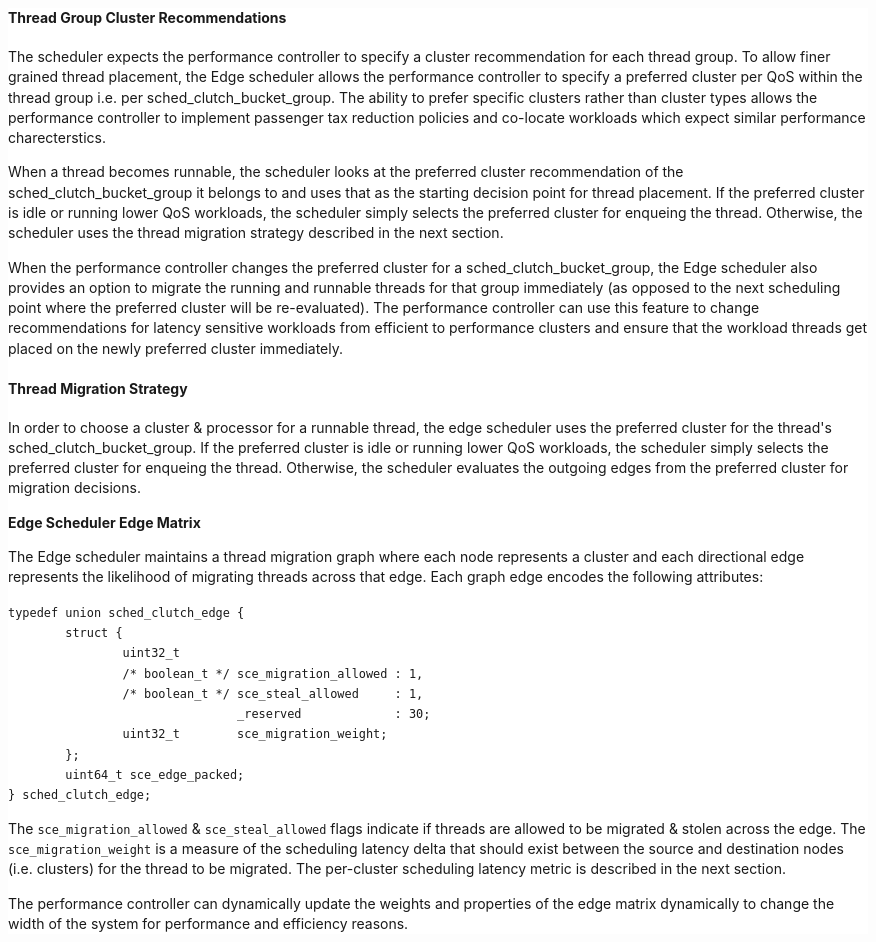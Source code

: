 #### Thread Group Cluster Recommendations

The scheduler expects the performance controller to specify a cluster recommendation for each thread group. To allow finer grained thread placement, the Edge scheduler allows the performance controller to specify a preferred cluster per QoS within the thread group i.e. per sched\_clutch\_bucket\_group. The ability to prefer specific clusters rather than cluster types allows the performance controller to implement passenger tax reduction policies and co-locate workloads which expect similar performance charecterstics. 

When a thread becomes runnable, the scheduler looks at the preferred cluster recommendation of the sched\_clutch\_bucket_group it belongs to and uses that as  the starting decision point for thread placement. If the preferred cluster is idle or running lower QoS workloads, the scheduler simply selects the preferred cluster for enqueing the thread. Otherwise, the scheduler uses the thread migration strategy described in the next section. 

When the performance controller changes the preferred cluster for a sched\_clutch\_bucket\_group, the Edge scheduler also provides an option to migrate the running and runnable threads for that group immediately (as opposed to the next scheduling point where the preferred cluster will be re-evaluated). The performance controller can use this feature to change recommendations for latency sensitive workloads from efficient to performance clusters and ensure that the workload threads get placed on the newly preferred cluster immediately.

#### Thread Migration Strategy

In order to choose a cluster & processor for a runnable thread, the edge scheduler uses the preferred cluster for the thread's sched\_clutch\_bucket_group. If the preferred cluster is idle or running lower QoS workloads, the scheduler simply selects the preferred cluster for enqueing the thread. Otherwise, the scheduler evaluates the outgoing edges from the preferred cluster for migration decisions.

**Edge Scheduler Edge Matrix**

The Edge scheduler maintains a thread migration graph where each node represents a cluster and each directional edge represents the likelihood of migrating threads across that edge. Each graph edge encodes the following attributes:

```
typedef union sched_clutch_edge {
        struct {
                uint32_t
                /* boolean_t */ sce_migration_allowed : 1,
                /* boolean_t */ sce_steal_allowed     : 1,
                                _reserved             : 30;
                uint32_t        sce_migration_weight;
        };
        uint64_t sce_edge_packed;
} sched_clutch_edge;
```
The `sce_migration_allowed` & `sce_steal_allowed` flags indicate if threads are allowed to be migrated & stolen across the edge. The `sce_migration_weight` is a measure of the scheduling latency delta that should exist between the source and destination nodes (i.e. clusters) for the thread to be migrated. The per-cluster scheduling latency metric is described in the next section. 

The performance controller can dynamically update the weights and properties of the edge matrix dynamically to change the width of the system for performance and efficiency reasons. 

